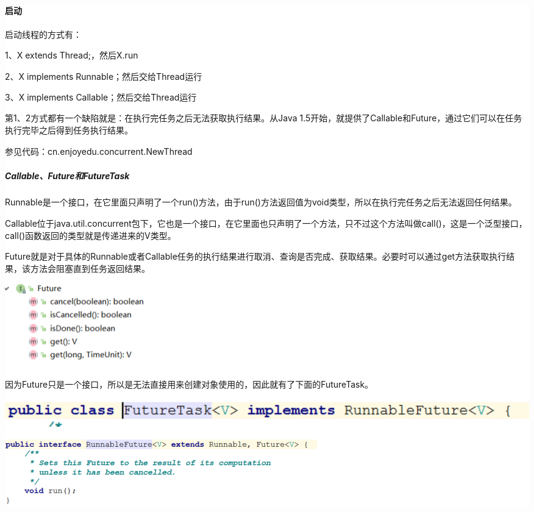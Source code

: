 #### 启动

启动线程的方式有：

1、X extends Thread;，然后X.run

2、X implements  Runnable；然后交给Thread运行

3、X implements  Callable；然后交给Thread运行

第1、2方式都有一个缺陷就是：在执行完任务之后无法获取执行结果。从Java 1.5开始，就提供了Callable和Future，通过它们可以在任务执行完毕之后得到任务执行结果。

参见代码：cn.enjoyedu.concurrent.NewThread

##### Callable、Future和FutureTask

Runnable是一个接口，在它里面只声明了一个run()方法，由于run()方法返回值为void类型，所以在执行完任务之后无法返回任何结果。

Callable位于java.util.concurrent包下，它也是一个接口，在它里面也只声明了一个方法，只不过这个方法叫做call()，这是一个泛型接口，call()函数返回的类型就是传递进来的V类型。

Future就是对于具体的Runnable或者Callable任务的执行结果进行取消、查询是否完成、获取结果。必要时可以通过get方法获取执行结果，该方法会阻塞直到任务返回结果。

<img src="../img/wps1bZLKJ.jpg" alt="img" style="zoom: 25%;" /> 

因为Future只是一个接口，所以是无法直接用来创建对象使用的，因此就有了下面的FutureTask。

![img](../img/wpsOcLlRE.jpg) 

<img src="../img/wpsoo4uPY.jpg" alt="img" style="zoom:50%;" /> 
